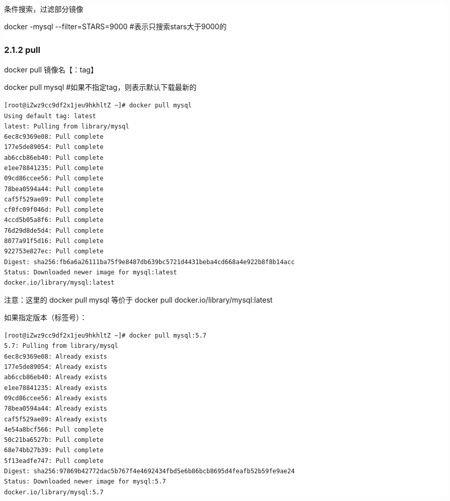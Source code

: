 条件搜索，过滤部分镜像

docker -mysql --filter=STARS=9000         #表示只搜索stars大于9000的

### 2.1.2 pull

docker pull  镜像名【：tag】

docker pull mysql    #如果不指定tag，则表示默认下载最新的

```
[root@iZwz9cc9df2x1jeu9hkhltZ ~]# docker pull mysql
Using default tag: latest
latest: Pulling from library/mysql
6ec8c9369e08: Pull complete 
177e5de89054: Pull complete 
ab6ccb86eb40: Pull complete 
e1ee78841235: Pull complete 
09cd86ccee56: Pull complete 
78bea0594a44: Pull complete 
caf5f529ae89: Pull complete 
cf0fc09f046d: Pull complete 
4ccd5b05a8f6: Pull complete 
76d29d8de5d4: Pull complete 
8077a91f5d16: Pull complete 
922753e827ec: Pull complete 
Digest: sha256:fb6a6a26111ba75f9e8487db639bc5721d4431beba4cd668a4e922b8f8b14acc
Status: Downloaded newer image for mysql:latest
docker.io/library/mysql:latest

```

注意：这里的 docker pull mysql    等价于    docker pull  docker.io/library/mysql:latest

如果指定版本（标签号）：

```
[root@iZwz9cc9df2x1jeu9hkhltZ ~]# docker pull mysql:5.7
5.7: Pulling from library/mysql
6ec8c9369e08: Already exists 
177e5de89054: Already exists 
ab6ccb86eb40: Already exists 
e1ee78841235: Already exists 
09cd86ccee56: Already exists 
78bea0594a44: Already exists 
caf5f529ae89: Already exists 
4e54a8bcf566: Pull complete 
50c21ba6527b: Pull complete 
68e74bb27b39: Pull complete 
5f13eadfe747: Pull complete 
Digest: sha256:97869b42772dac5b767f4e4692434fbd5e6b86bcb8695d4feafb52b59fe9ae24
Status: Downloaded newer image for mysql:5.7
docker.io/library/mysql:5.7
```
